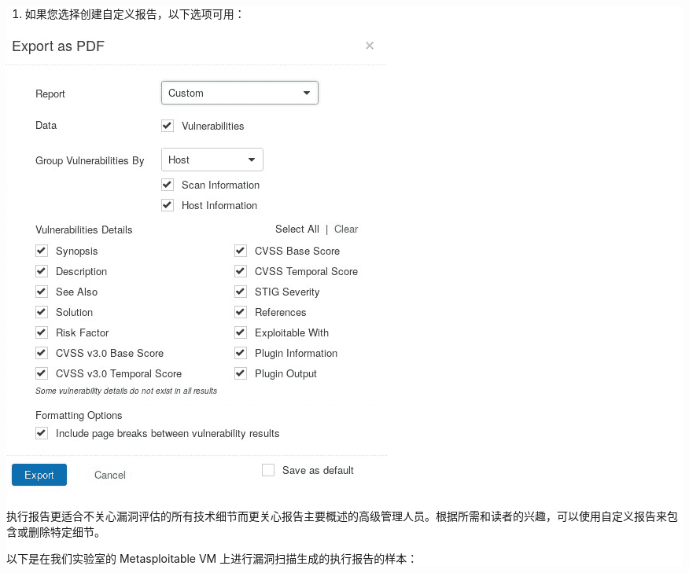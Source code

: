 1.  如果您选择创建自定义报告，以下选项可用：

![](img/c0eb3d9a-1d44-44a4-a972-453e8aa2a4d8.png)

执行报告更适合不关心漏洞评估的所有技术细节而更关心报告主要概述的高级管理人员。根据所需和读者的兴趣，可以使用自定义报告来包含或删除特定细节。

以下是在我们实验室的 Metasploitable VM 上进行漏洞扫描生成的执行报告的样本：
